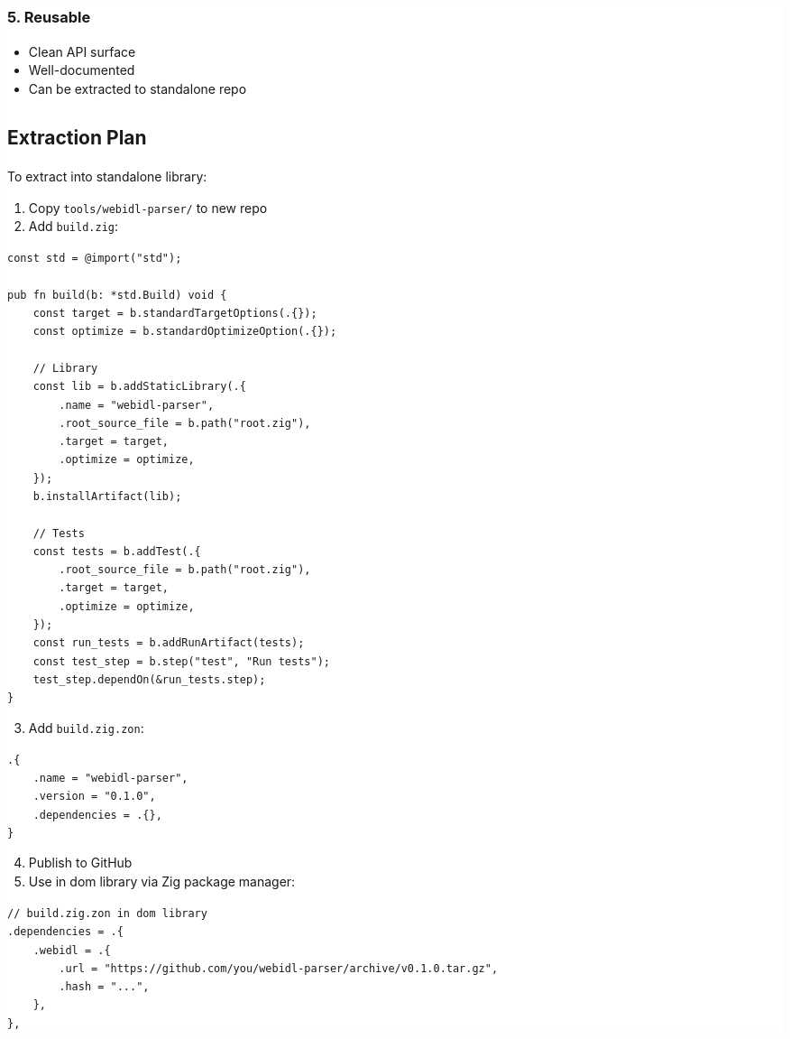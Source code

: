 ### 5. Reusable
- Clean API surface
- Well-documented
- Can be extracted to standalone repo

## Extraction Plan

To extract into standalone library:

1. Copy `tools/webidl-parser/` to new repo
2. Add `build.zig`:
```zig
const std = @import("std");

pub fn build(b: *std.Build) void {
    const target = b.standardTargetOptions(.{});
    const optimize = b.standardOptimizeOption(.{});

    // Library
    const lib = b.addStaticLibrary(.{
        .name = "webidl-parser",
        .root_source_file = b.path("root.zig"),
        .target = target,
        .optimize = optimize,
    });
    b.installArtifact(lib);

    // Tests
    const tests = b.addTest(.{
        .root_source_file = b.path("root.zig"),
        .target = target,
        .optimize = optimize,
    });
    const run_tests = b.addRunArtifact(tests);
    const test_step = b.step("test", "Run tests");
    test_step.dependOn(&run_tests.step);
}
```

3. Add `build.zig.zon`:
```zig
.{
    .name = "webidl-parser",
    .version = "0.1.0",
    .dependencies = .{},
}
```

4. Publish to GitHub
5. Use in dom library via Zig package manager:
```zig
// build.zig.zon in dom library
.dependencies = .{
    .webidl = .{
        .url = "https://github.com/you/webidl-parser/archive/v0.1.0.tar.gz",
        .hash = "...",
    },
},
```
